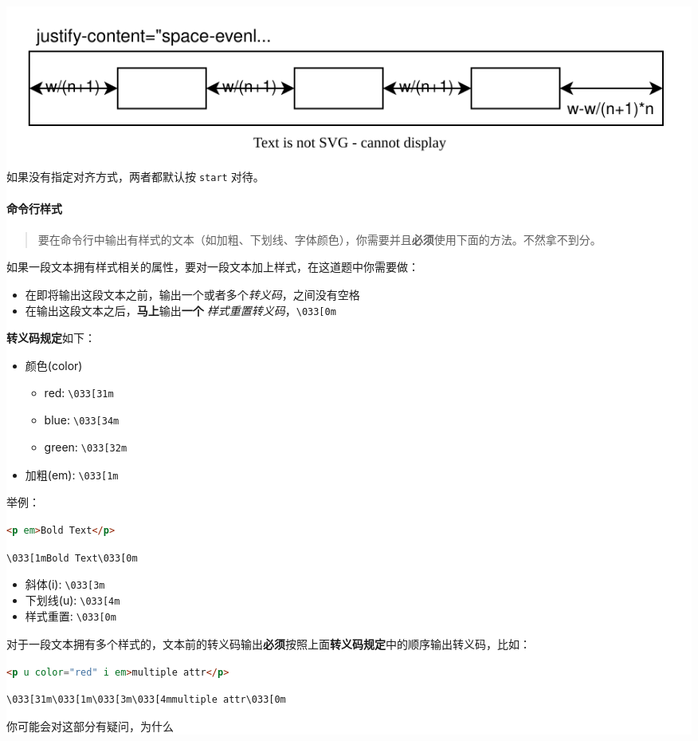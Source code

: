 ![spaceevenly.drawio](images/spaceevenly.drawio.svg)

如果没有指定对齐方式，两者都默认按 `start` 对待。

#### 命令行样式

> 要在命令行中输出有样式的文本（如加粗、下划线、字体颜色），你需要并且**必须**使用下面的方法。不然拿不到分。

如果一段文本拥有样式相关的属性，要对一段文本加上样式，在这道题中你需要做：

- 在即将输出这段文本之前，输出一个或者多个*转义码*，之间没有空格
- 在输出这段文本之后，**马上**输出**一个** *样式重置转义码*，`\033[0m`

**转义码规定**如下：

- 颜色(color)

    - red: `\033[31m`

    - blue: `\033[34m`

    - green: `\033[32m`

- 加粗(em): `\033[1m`

举例：

```html
<p em>Bold Text</p>
```

```
\033[1mBold Text\033[0m
```

- 斜体(i): `\033[3m`
- 下划线(u): `\033[4m`
- 样式重置: `\033[0m`

对于一段文本拥有多个样式的，文本前的转义码输出**必须**按照上面**转义码规定**中的顺序输出转义码，比如：

```html
<p u color="red" i em>multiple attr</p>
```

```
\033[31m\033[1m\033[3m\033[4mmultiple attr\033[0m
```

你可能会对这部分有疑问，为什么

